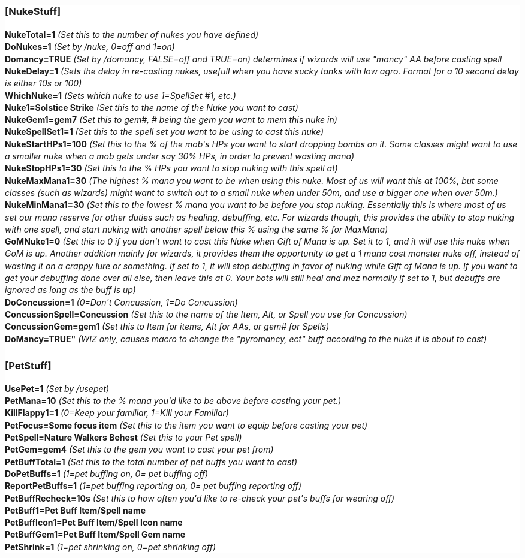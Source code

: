 ### \[NukeStuff\]

**NukeTotal=1** *(Set this to the number of nukes you have defined)*  
**DoNukes=1** *(Set by /nuke, 0=off and 1=on)*  
**Domancy=TRUE** *(Set by /domancy, FALSE=off and TRUE=on) determines if wizards will use "mancy" AA before casting
spell*  
**NukeDelay=1** *(Sets the delay in re-casting nukes, usefull when you have sucky tanks with low agro. Format for a 10
second delay is either 10s or 100)*  
**WhichNuke=1** *(Sets which nuke to use 1=SpellSet #1, etc.)*  
**Nuke1=Solstice Strike** *(Set this to the name of the Nuke you want to cast)*  
**NukeGem1=gem7** *(Set this to gem#, # being the gem you want to mem this nuke in)*  
**NukeSpellSet1=1** *(Set this to the spell set you want to be using to cast this nuke)*  
**NukeStartHPs1=100** *(Set this to the % of the mob's HPs you want to start dropping bombs on it. Some classes might
want to use a smaller nuke when a mob gets under say 30% HPs, in order to prevent wasting mana)*  
**NukeStopHPs1=30** *(Set this to the % HPs you want to stop nuking with this spell at)*  
**NukeMaxMana1=30** *(The highest % mana you want to be when using this nuke. Most of us will want this at 100%, but
some classes (such as wizards) might want to switch out to a small nuke when under 50m, and use a bigger one when over
50m.)*  
**NukeMinMana1=30** *(Set this to the lowest % mana you want to be before you stop nuking. Essentially this is where
most of us set our mana reserve for other duties such as healing, debuffing, etc. For wizards though, this provides the
ability to stop nuking with one spell, and start nuking with another spell below this % using the same % for MaxMana)*  
**GoMNuke1=0** *(Set this to 0 if you don't want to cast this Nuke when Gift of Mana is up. Set it to 1, and it will use
this nuke when GoM is up. Another addition mainly for wizards, it provides them the opportunity to get a 1 mana cost
monster nuke off, instead of wasting it on a crappy lure or something. If set to 1, it will stop debuffing in favor of
nuking while Gift of Mana is up. If you want to get your debuffing done over all else, then leave this at 0. Your bots
will still heal and mez normally if set to 1, but debuffs are ignored as long as the buff is up)*  
**DoConcussion=1** *(0=Don't Concussion, 1=Do Concussion)*  
**ConcussionSpell=Concussion** *(Set this to the name of the Item, Alt, or Spell you use for Concussion)*  
**ConcussionGem=gem1** *(Set this to Item for items, Alt for AAs, or gem# for Spells)*  
**DoMancy=TRUE"** *(WIZ only, causes macro to change the "pyromancy, ect" buff according to the nuke it is about to
cast)*  

### \[PetStuff\]

**UsePet=1** *(Set by /usepet)*  
**PetMana=10** *(Set this to the % mana you'd like to be above before casting your pet.)*  
**KillFlappy1=1** *(0=Keep your familiar, 1=Kill your Familiar)*  
**PetFocus=Some focus item** *(Set this to the item you want to equip before casting your pet)*  
**PetSpell=Nature Walkers Behest** *(Set this to your Pet spell)*  
**PetGem=gem4** *(Set this to the gem you want to cast your pet from)*  
**PetBuffTotal=1** *(Set this to the total number of pet buffs you want to cast)*  
**DoPetBuffs=1** *(1=pet buffing on, 0= pet buffing off)*  
**ReportPetBuffs=1** *(1=pet buffing reporting on, 0= pet buffing reporting off)*  
**PetBuffRecheck=10s** *(Set this to how often you'd like to re-check your pet's buffs for wearing off)*  
**PetBuff1=Pet Buff Item/Spell name**  
**PetBuffIcon1=Pet Buff Item/Spell Icon name**  
**PetBuffGem1=Pet Buff Item/Spell Gem name**  
**PetShrink=1** *(1=pet shrinking on, 0=pet shrinking off)*  
